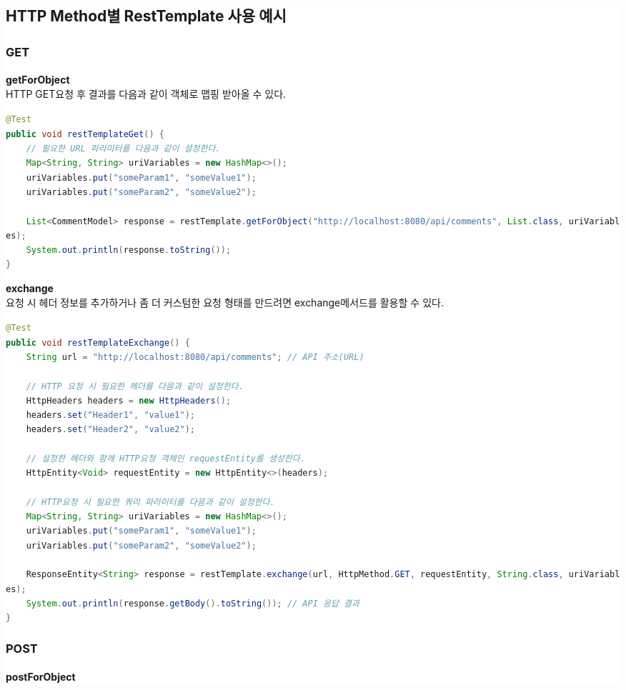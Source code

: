 
## HTTP Method별 RestTemplate 사용 예시

### GET

**getForObject**<br>
HTTP GET요청 후 결과를 다음과 같이 객체로 맵핑 받아올 수 있다.

```java
@Test
public void restTemplateGet() {
    // 필요한 URL 파라미터를 다음과 같이 설정한다.
    Map<String, String> uriVariables = new HashMap<>();
    uriVariables.put("someParam1", "someValue1");
    uriVariables.put("someParam2", "someValue2");
    
    List<CommentModel> response = restTemplate.getForObject("http://localhost:8080/api/comments", List.class, uriVariables);
    System.out.println(response.toString());
}
```

**exchange**<br>
요청 시 헤더 정보를 추가하거나 좀 더 커스텀한 요청 형태를 만드려면 exchange메서드를 활용할 수 있다.

```java
@Test
public void restTemplateExchange() {
    String url = "http://localhost:8080/api/comments"; // API 주소(URL)

    // HTTP 요청 시 필요한 헤더를 다음과 같이 설정한다.
    HttpHeaders headers = new HttpHeaders();
    headers.set("Header1", "value1");
    headers.set("Header2", "value2");

    // 설정한 헤더와 함께 HTTP요청 객체인 requestEntity를 생성한다.
    HttpEntity<Void> requestEntity = new HttpEntity<>(headers);

    // HTTP요청 시 필요한 쿼리 파라미터를 다음과 같이 설정한다.
    Map<String, String> uriVariables = new HashMap<>();
    uriVariables.put("someParam1", "someValue1");
    uriVariables.put("someParam2", "someValue2");

    ResponseEntity<String> response = restTemplate.exchange(url, HttpMethod.GET, requestEntity, String.class, uriVariables);
    System.out.println(response.getBody().toString()); // API 응답 결과
}
```

### POST

**postForObject**<br>
